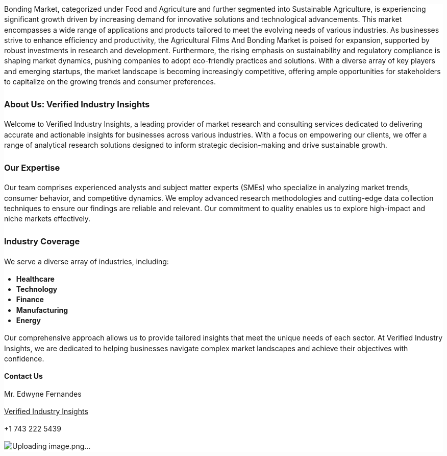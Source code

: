 Bonding Market, categorized under Food and Agriculture and further segmented into Sustainable Agriculture, is experiencing significant growth driven by increasing demand for innovative solutions and technological advancements. This market encompasses a wide range of applications and products tailored to meet the evolving needs of various industries. As businesses strive to enhance efficiency and productivity, the Agricultural Films And Bonding Market is poised for expansion, supported by robust investments in research and development. Furthermore, the rising emphasis on sustainability and regulatory compliance is shaping market dynamics, pushing companies to adopt eco-friendly practices and solutions. With a diverse array of key players and emerging startups, the market landscape is becoming increasingly competitive, offering ample opportunities for stakeholders to capitalize on the growing trends and consumer preferences.</p><h3>About Us: Verified Industry Insights</h3><p>Welcome to Verified Industry Insights, a leading provider of market research and consulting services dedicated to delivering accurate and actionable insights for businesses across various industries. With a focus on empowering our clients, we offer a range of analytical research solutions designed to inform strategic decision-making and drive sustainable growth.</p><h3>Our Expertise</h3><p>Our team comprises experienced analysts and subject matter experts (SMEs) who specialize in analyzing market trends, consumer behavior, and competitive dynamics. We employ advanced research methodologies and cutting-edge data collection techniques to ensure our findings are reliable and relevant. Our commitment to quality enables us to explore high-impact and niche markets effectively.</p><h3>Industry Coverage</h3><p>We serve a diverse array of industries, including:</p><ul><li><strong>Healthcare</strong></li><li><strong>Technology</strong></li><li><strong>Finance</strong></li><li><strong>Manufacturing</strong></li><li><strong>Energy</strong></li></ul><p>Our comprehensive approach allows us to provide tailored insights that meet the unique needs of each sector. At Verified Industry Insights, we are dedicated to helping businesses navigate complex market landscapes and achieve their objectives with confidence.</p><p><strong>Contact Us</strong></p><p>Mr. Edwyne Fernandes</p><p><a href="https://www.verifiedindustryinsights.com/">Verified Industry Insights</a></p><p>+1 743 222 5439</p>
![Uploading image.png…]()
